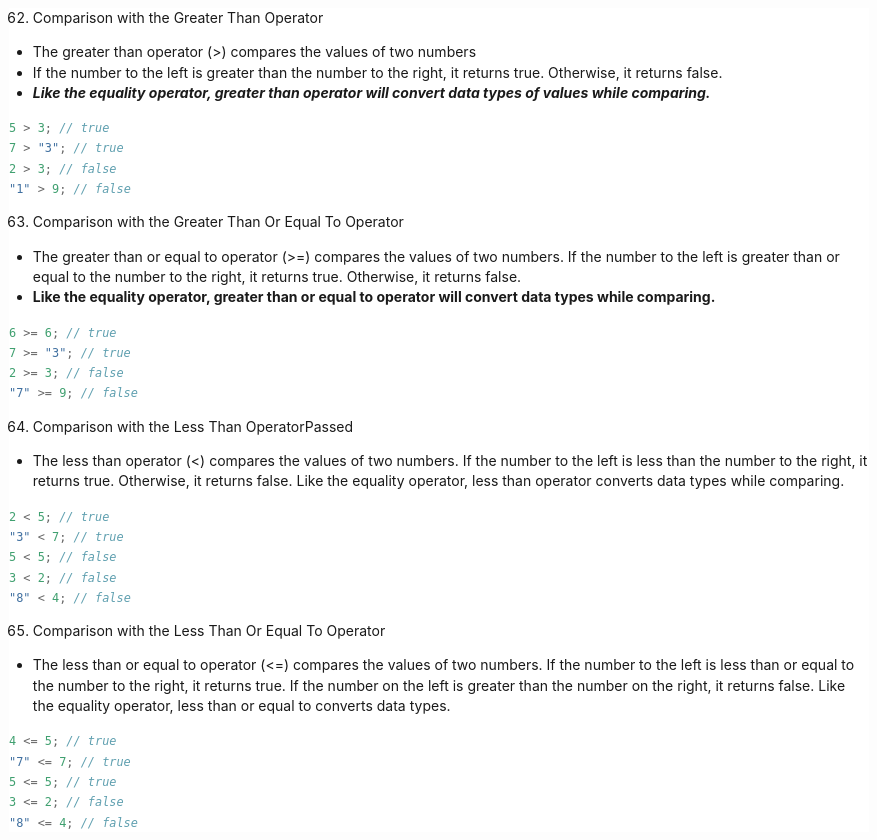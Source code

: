 62. Comparison with the Greater Than Operator

- The greater than operator (>) compares the values of two numbers
- If the number to the left is greater than the number to the right, it returns true. Otherwise, it returns false.
- **_Like the equality operator, greater than operator will convert data types of values while comparing._**

```js
5 > 3; // true
7 > "3"; // true
2 > 3; // false
"1" > 9; // false
```

63. Comparison with the Greater Than Or Equal To Operator

- The greater than or equal to operator (>=) compares the values of two numbers. If the number to the left is greater than or equal to the number to the right, it returns true. Otherwise, it returns false.
- **Like the equality operator, greater than or equal to operator will convert data types while comparing.**

```js
6 >= 6; // true
7 >= "3"; // true
2 >= 3; // false
"7" >= 9; // false
```

64. Comparison with the Less Than OperatorPassed

- The less than operator (<) compares the values of two numbers. If the number to the left is less than the number to the right, it returns true. Otherwise, it returns false. Like the equality operator, less than operator converts data types while comparing.

```js
2 < 5; // true
"3" < 7; // true
5 < 5; // false
3 < 2; // false
"8" < 4; // false
```

65. Comparison with the Less Than Or Equal To Operator

- The less than or equal to operator (<=) compares the values of two numbers. If the number to the left is less than or equal to the number to the right, it returns true. If the number on the left is greater than the number on the right, it returns false. Like the equality operator, less than or equal to converts data types.

```js
4 <= 5; // true
"7" <= 7; // true
5 <= 5; // true
3 <= 2; // false
"8" <= 4; // false
```
